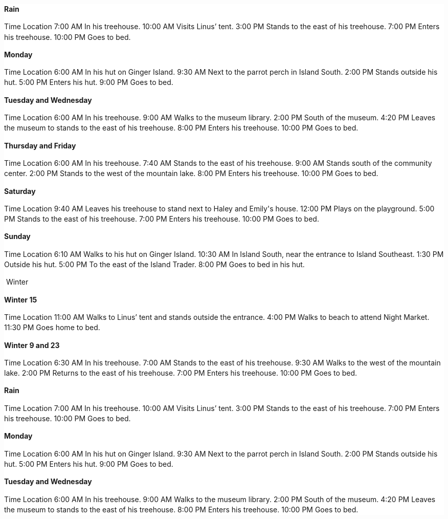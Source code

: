 **Rain**

Time Location 7:00 AM In his treehouse. 10:00 AM Visits Linus’ tent. 3:00 PM Stands to the east of his treehouse. 7:00 PM Enters his treehouse. 10:00 PM Goes to bed.

**Monday**

Time Location 6:00 AM In his hut on Ginger Island. 9:30 AM Next to the parrot perch in Island South. 2:00 PM Stands outside his hut. 5:00 PM Enters his hut. 9:00 PM Goes to bed.

**Tuesday and Wednesday**

Time Location 6:00 AM In his treehouse. 9:00 AM Walks to the museum library. 2:00 PM South of the museum. 4:20 PM Leaves the museum to stands to the east of his treehouse. 8:00 PM Enters his treehouse. 10:00 PM Goes to bed.

**Thursday and Friday**

Time Location 6:00 AM In his treehouse. 7:40 AM Stands to the east of his treehouse. 9:00 AM Stands south of the community center. 2:00 PM Stands to the west of the mountain lake. 8:00 PM Enters his treehouse. 10:00 PM Goes to bed.

**Saturday**

Time Location 9:40 AM Leaves his treehouse to stand next to Haley and Emily's house. 12:00 PM Plays on the playground. 5:00 PM Stands to the east of his treehouse. 7:00 PM Enters his treehouse. 10:00 PM Goes to bed.

**Sunday**

Time Location 6:10 AM Walks to his hut on Ginger Island. 10:30 AM In Island South, near the entrance to Island Southeast. 1:30 PM Outside his hut. 5:00 PM To the east of the Island Trader. 8:00 PM Goes to bed in his hut.

 Winter

**Winter 15**

Time Location 11:00 AM Walks to Linus’ tent and stands outside the entrance. 4:00 PM Walks to beach to attend Night Market. 11:30 PM Goes home to bed.

**Winter 9 and 23**

Time Location 6:30 AM In his treehouse. 7:00 AM Stands to the east of his treehouse. 9:30 AM Walks to the west of the mountain lake. 2:00 PM Returns to the east of his treehouse. 7:00 PM Enters his treehouse. 10:00 PM Goes to bed.

**Rain**

Time Location 7:00 AM In his treehouse. 10:00 AM Visits Linus’ tent. 3:00 PM Stands to the east of his treehouse. 7:00 PM Enters his treehouse. 10:00 PM Goes to bed.

**Monday**

Time Location 6:00 AM In his hut on Ginger Island. 9:30 AM Next to the parrot perch in Island South. 2:00 PM Stands outside his hut. 5:00 PM Enters his hut. 9:00 PM Goes to bed.

**Tuesday and Wednesday**

Time Location 6:00 AM In his treehouse. 9:00 AM Walks to the museum library. 2:00 PM South of the museum. 4:20 PM Leaves the museum to stands to the east of his treehouse. 8:00 PM Enters his treehouse. 10:00 PM Goes to bed.
